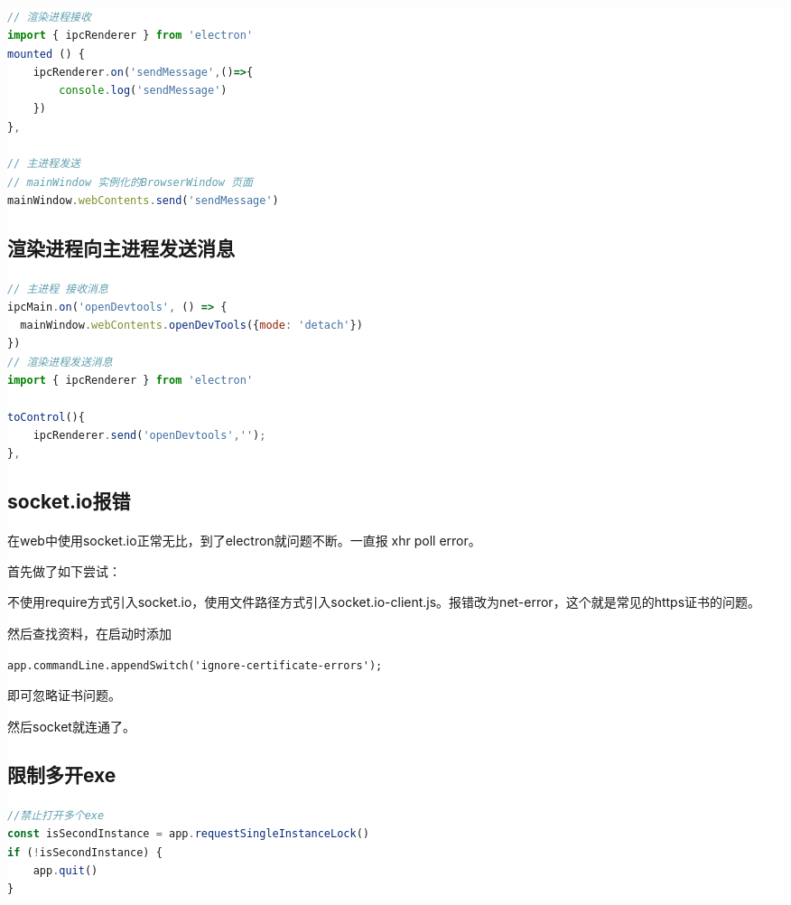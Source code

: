 ```js
// 渲染进程接收
import { ipcRenderer } from 'electron'
mounted () {
    ipcRenderer.on('sendMessage',()=>{
        console.log('sendMessage')
    })
},
    
// 主进程发送
// mainWindow 实例化的BrowserWindow 页面
mainWindow.webContents.send('sendMessage')
```





## 渲染进程向主进程发送消息

```js
// 主进程 接收消息
ipcMain.on('openDevtools', () => {
  mainWindow.webContents.openDevTools({mode: 'detach'})
})
// 渲染进程发送消息
import { ipcRenderer } from 'electron'

toControl(){
    ipcRenderer.send('openDevtools','');
},
```



## socket.io报错

在web中使用socket.io正常无比，到了electron就问题不断。一直报 xhr poll error。

首先做了如下尝试：

不使用require方式引入socket.io，使用文件路径方式引入socket.io-client.js。报错改为net-error，这个就是常见的https证书的问题。

然后查找资料，在启动时添加

`app.commandLine.appendSwitch('ignore-certificate-errors');`

即可忽略证书问题。

然后socket就连通了。

## 限制多开exe

```js
//禁止打开多个exe
const isSecondInstance = app.requestSingleInstanceLock()
if (!isSecondInstance) {
    app.quit()
}
```
